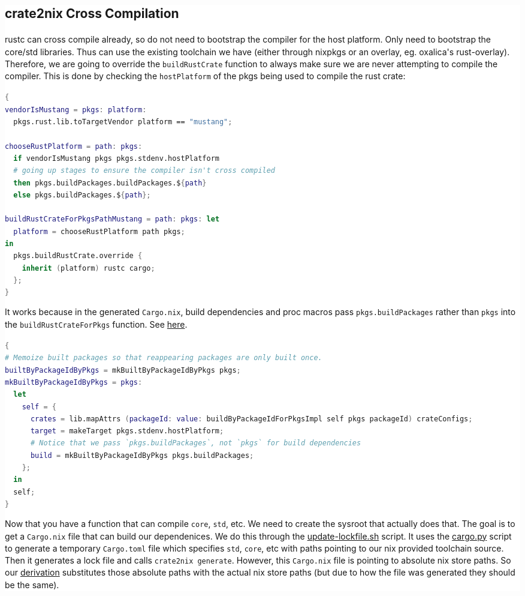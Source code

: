 ## crate2nix Cross Compilation

rustc can cross compile already, so do not need to bootstrap the compiler for the host platform. Only need to bootstrap the core/std libraries. Thus can use the existing toolchain we have (either through nixpkgs or an overlay, eg. oxalica's rust-overlay). Therefore, we are going to override the `buildRustCrate` function to always make sure we are never attempting to compile the compiler. This is done by checking the `hostPlatform` of the pkgs being used to compile the rust crate:

```nix
{
vendorIsMustang = pkgs: platform:
  pkgs.rust.lib.toTargetVendor platform == "mustang";

chooseRustPlatform = path: pkgs:
  if vendorIsMustang pkgs pkgs.stdenv.hostPlatform
  # going up stages to ensure the compiler isn't cross compiled
  then pkgs.buildPackages.buildPackages.${path}
  else pkgs.buildPackages.${path};

buildRustCrateForPkgsPathMustang = path: pkgs: let
  platform = chooseRustPlatform path pkgs;
in
  pkgs.buildRustCrate.override {
    inherit (platform) rustc cargo;
  };
}
```

It works because in the generated `Cargo.nix`, build dependencies and proc macros pass `pkgs.buildPackages` rather than `pkgs` into the `buildRustCrateForPkgs` function. See [here](https://github.com/kolloch/crate2nix/blob/c158203fb0ff6684c35601824ff9f3b78e4dd4ed/crate2nix/templates/nix/crate2nix/default.nix#L263).

```nix
{
# Memoize built packages so that reappearing packages are only built once.
builtByPackageIdByPkgs = mkBuiltByPackageIdByPkgs pkgs;
mkBuiltByPackageIdByPkgs = pkgs:
  let
    self = {
      crates = lib.mapAttrs (packageId: value: buildByPackageIdForPkgsImpl self pkgs packageId) crateConfigs;
      target = makeTarget pkgs.stdenv.hostPlatform;
      # Notice that we pass `pkgs.buildPackages`, not `pkgs` for build dependencies
      build = mkBuiltByPackageIdByPkgs pkgs.buildPackages;
    };
  in
  self;
}
```

Now that you have a function that can compile `core`, `std`, etc. We need to create the sysroot that actually does that. The goal is to get a `Cargo.nix` file that can build our dependenices. We do this through the [update-lockfile.sh](../nix/sysroot/update-lockfile.sh) script. It uses the [cargo.py](../nix/sysroot/cargo.py) script to generate a temporary `Cargo.toml` file which specifies `std`, `core`, etc with paths pointing to our nix provided toolchain source. Then it generates a lock file and calls `crate2nix generate`. However, this `Cargo.nix` file is pointing to absolute nix store paths. So our [derivation](../nix/sysroot/sysroot-cargo.nix) substitutes those absolute paths with the actual nix store paths (but due to how the file was generated they should be the same).
